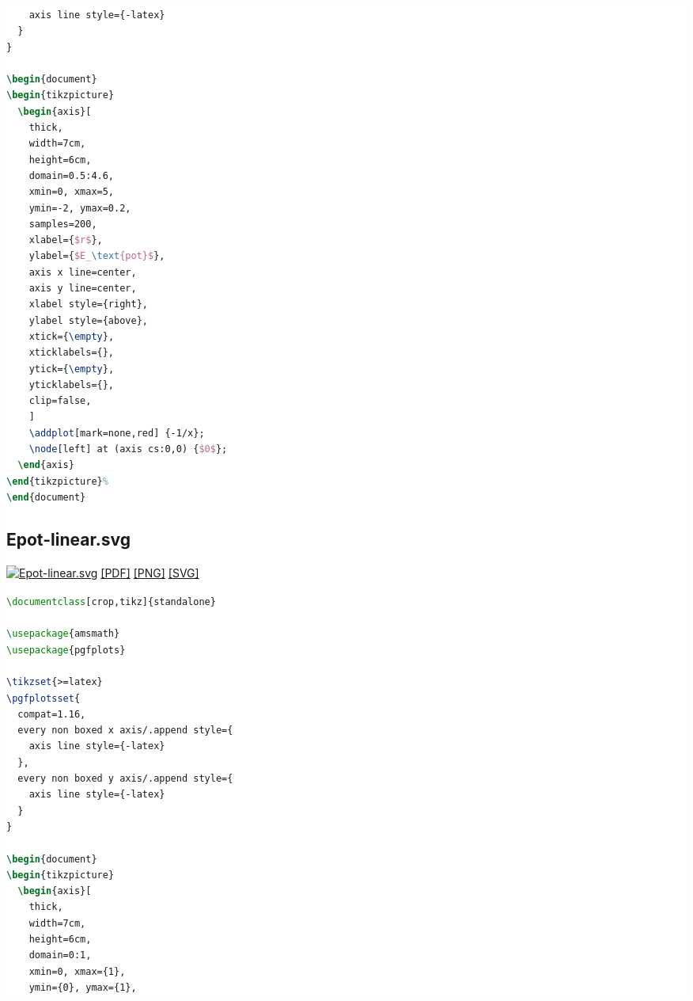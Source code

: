 ~~~.tex
    axis line style={-latex}
  }
}

\begin{document}
\begin{tikzpicture}
  \begin{axis}[
    thick,
    width=7cm,
    height=6cm,
    domain=0.5:4.6,
    xmin=0, xmax=5,
    ymin=-2, ymax=0.2,
    samples=200,
    xlabel={$r$},
    ylabel={$E_\text{pot}$},
    axis x line=center,
    axis y line=center,
    xlabel style={right},
    ylabel style={above},
    xtick={\empty},
    xticklabels={},
    ytick={\empty},
    yticklabels={},
    clip=false,
    ]
    \addplot[mark=none,red] {-1/x};
    \node[left] at (axis cs:0,0) {$0$};
  \end{axis}
\end{tikzpicture}%
\end{document}
~~~
## Epot-linear.svg
[![Epot-linear.svg](mechanics/Epot-linear/Epot-linear.svg "Epot-linear.svg")](mechanics/Epot-linear/Epot-linear.svg) [[PDF]](mechanics/Epot-linear/Epot-linear.pdf) [[PNG]](mechanics/Epot-linear/Epot-linear.png) [[SVG]](mechanics/Epot-linear/Epot-linear.svg)
~~~.tex
\documentclass[crop,tikz]{standalone}

\usepackage{amsmath}
\usepackage{pgfplots}

\tikzset{>=latex}
\pgfplotsset{
  compat=1.16,
  every non boxed x axis/.append style={
    axis line style={-latex}
  },
  every non boxed y axis/.append style={
    axis line style={-latex}
  }
}

\begin{document}
\begin{tikzpicture}
  \begin{axis}[
    thick,
    width=7cm,
    height=6cm,
    domain=0:1,
    xmin=0, xmax={1},
    ymin={0}, ymax={1},
~~~